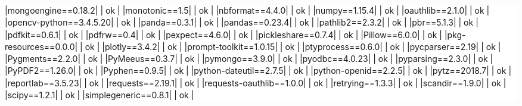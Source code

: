 |mongoengine==0.18.2| | ok |
|monotonic==1.5| | ok |
|nbformat==4.4.0| | ok |
|numpy==1.15.4| | ok |
|oauthlib==2.1.0| | ok |
|opencv-python==3.4.5.20| | ok |
|panda==0.3.1| | ok |
|pandas==0.23.4| | ok |
|pathlib2==2.3.2| | ok |
|pbr==5.1.3| | ok |
|pdfkit==0.6.1| | ok |
|pdfrw==0.4| | ok |
|pexpect==4.6.0| | ok |
|pickleshare==0.7.4| | ok |
|Pillow==6.0.0| | ok |
|pkg-resources==0.0.0| | ok |
|plotly==3.4.2| | ok |
|prompt-toolkit==1.0.15| | ok |
|ptyprocess==0.6.0| | ok |
|pycparser==2.19| | ok |
|Pygments==2.2.0| | ok |
|PyMeeus==0.3.7| | ok |
|pymongo==3.9.0| | ok |
|pyodbc==4.0.23| | ok |
|pyparsing==2.3.0| | ok |
|PyPDF2==1.26.0| | ok |
|Pyphen==0.9.5| | ok |
|python-dateutil==2.7.5| | ok |
|python-openid==2.2.5| | ok |
|pytz==2018.7| | ok |
|reportlab==3.5.23| | ok |
|requests==2.19.1| | ok |
|requests-oauthlib==1.0.0| | ok |
|retrying==1.3.3| | ok |
|scandir==1.9.0| | ok |
|scipy==1.2.1| | ok |
|simplegeneric==0.8.1| | ok |